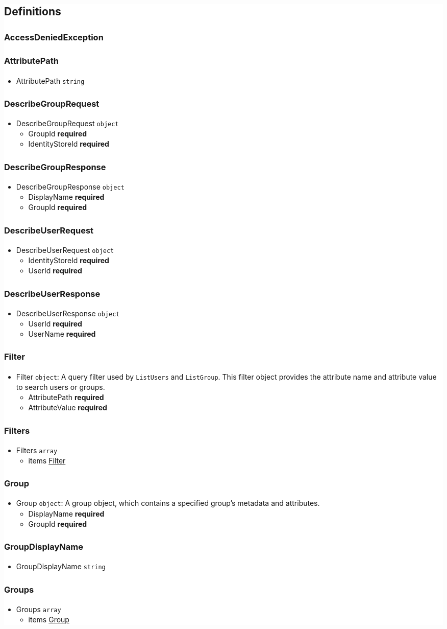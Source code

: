 

## Definitions

### AccessDeniedException


### AttributePath
* AttributePath `string`

### DescribeGroupRequest
* DescribeGroupRequest `object`
  * GroupId **required**
  * IdentityStoreId **required**

### DescribeGroupResponse
* DescribeGroupResponse `object`
  * DisplayName **required**
  * GroupId **required**

### DescribeUserRequest
* DescribeUserRequest `object`
  * IdentityStoreId **required**
  * UserId **required**

### DescribeUserResponse
* DescribeUserResponse `object`
  * UserId **required**
  * UserName **required**

### Filter
* Filter `object`: A query filter used by <code>ListUsers</code> and <code>ListGroup</code>. This filter object provides the attribute name and attribute value to search users or groups.
  * AttributePath **required**
  * AttributeValue **required**

### Filters
* Filters `array`
  * items [Filter](#filter)

### Group
* Group `object`: A group object, which contains a specified group’s metadata and attributes.
  * DisplayName **required**
  * GroupId **required**

### GroupDisplayName
* GroupDisplayName `string`

### Groups
* Groups `array`
  * items [Group](#group)
